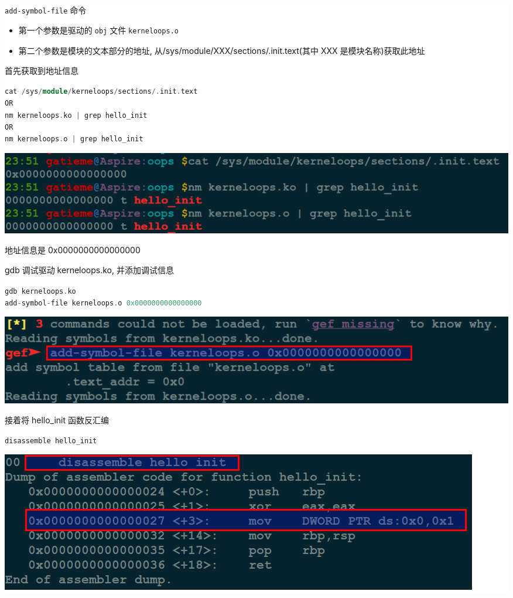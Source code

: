 
`add-symbol-file` 命令

*	第一个参数是驱动的 `obj` 文件 `kerneloops.o`

*	第二个参数是模块的文本部分的地址, 从/sys/module/XXX/sections/.init.text(其中 XXX 是模块名称)获取此地址

首先获取到地址信息

```cpp
cat /sys/module/kerneloops/sections/.init.text
OR
nm kerneloops.ko | grep hello_init
OR
nm kerneloops.o | grep hello_init
```

![获取地址](cat_hello_init_address.png)

地址信息是 0x0000000000000000

gdb 调试驱动 kerneloops.ko,  并添加调试信息

```cpp
gdb kerneloops.ko
add-symbol-file kerneloops.o 0x0000000000000000
```

![add_symbol_file](add_symbol_file.png)

接着将 hello_init 函数反汇编


```cpp
disassemble hello_init
```

![disassemble_hello_init](disassemble_hello_init.png)
